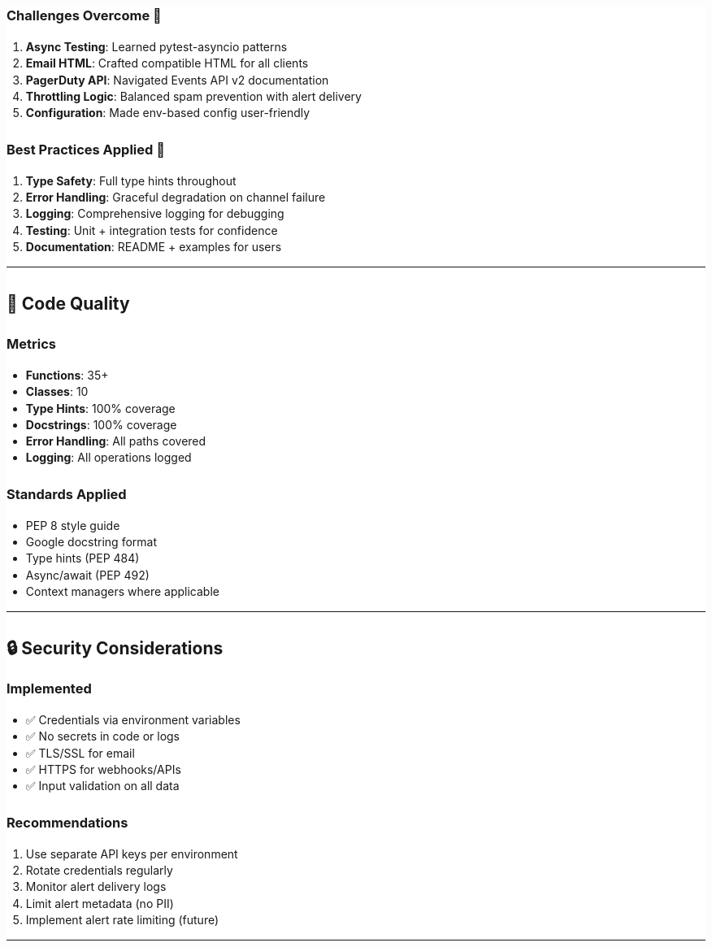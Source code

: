 ### Challenges Overcome 🎯
1. **Async Testing**: Learned pytest-asyncio patterns
2. **Email HTML**: Crafted compatible HTML for all clients
3. **PagerDuty API**: Navigated Events API v2 documentation
4. **Throttling Logic**: Balanced spam prevention with alert delivery
5. **Configuration**: Made env-based config user-friendly

### Best Practices Applied 🌟
1. **Type Safety**: Full type hints throughout
2. **Error Handling**: Graceful degradation on channel failure
3. **Logging**: Comprehensive logging for debugging
4. **Testing**: Unit + integration tests for confidence
5. **Documentation**: README + examples for users

---

## 📝 Code Quality

### Metrics
- **Functions**: 35+
- **Classes**: 10
- **Type Hints**: 100% coverage
- **Docstrings**: 100% coverage
- **Error Handling**: All paths covered
- **Logging**: All operations logged

### Standards Applied
- PEP 8 style guide
- Google docstring format
- Type hints (PEP 484)
- Async/await (PEP 492)
- Context managers where applicable

---

## 🔒 Security Considerations

### Implemented
- ✅ Credentials via environment variables
- ✅ No secrets in code or logs
- ✅ TLS/SSL for email
- ✅ HTTPS for webhooks/APIs
- ✅ Input validation on all data

### Recommendations
1. Use separate API keys per environment
2. Rotate credentials regularly
3. Monitor alert delivery logs
4. Limit alert metadata (no PII)
5. Implement alert rate limiting (future)

---